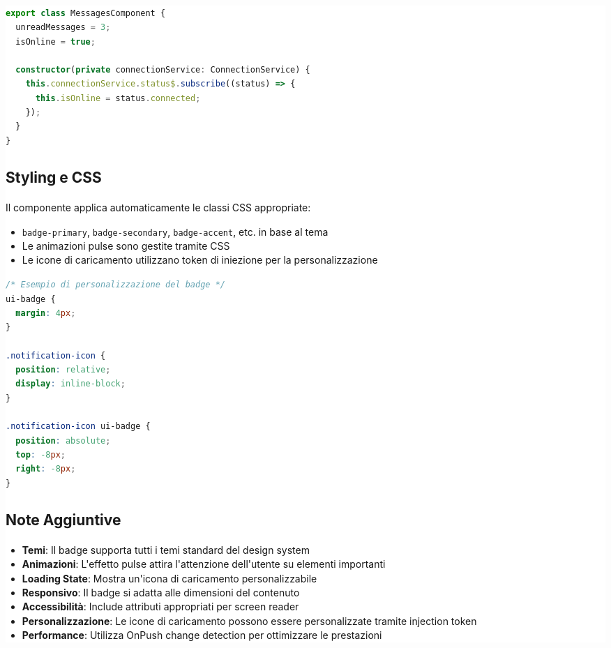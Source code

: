 ```html
```

```typescript
export class MessagesComponent {
  unreadMessages = 3;
  isOnline = true;

  constructor(private connectionService: ConnectionService) {
    this.connectionService.status$.subscribe((status) => {
      this.isOnline = status.connected;
    });
  }
}
```

## Styling e CSS

Il componente applica automaticamente le classi CSS appropriate:

- `badge-primary`, `badge-secondary`, `badge-accent`, etc. in base al tema
- Le animazioni pulse sono gestite tramite CSS
- Le icone di caricamento utilizzano token di iniezione per la personalizzazione

```css
/* Esempio di personalizzazione del badge */
ui-badge {
  margin: 4px;
}

.notification-icon {
  position: relative;
  display: inline-block;
}

.notification-icon ui-badge {
  position: absolute;
  top: -8px;
  right: -8px;
}
```

## Note Aggiuntive

- **Temi**: Il badge supporta tutti i temi standard del design system
- **Animazioni**: L'effetto pulse attira l'attenzione dell'utente su elementi importanti
- **Loading State**: Mostra un'icona di caricamento personalizzabile
- **Responsivo**: Il badge si adatta alle dimensioni del contenuto
- **Accessibilità**: Include attributi appropriati per screen reader
- **Personalizzazione**: Le icone di caricamento possono essere personalizzate tramite injection token
- **Performance**: Utilizza OnPush change detection per ottimizzare le prestazioni
